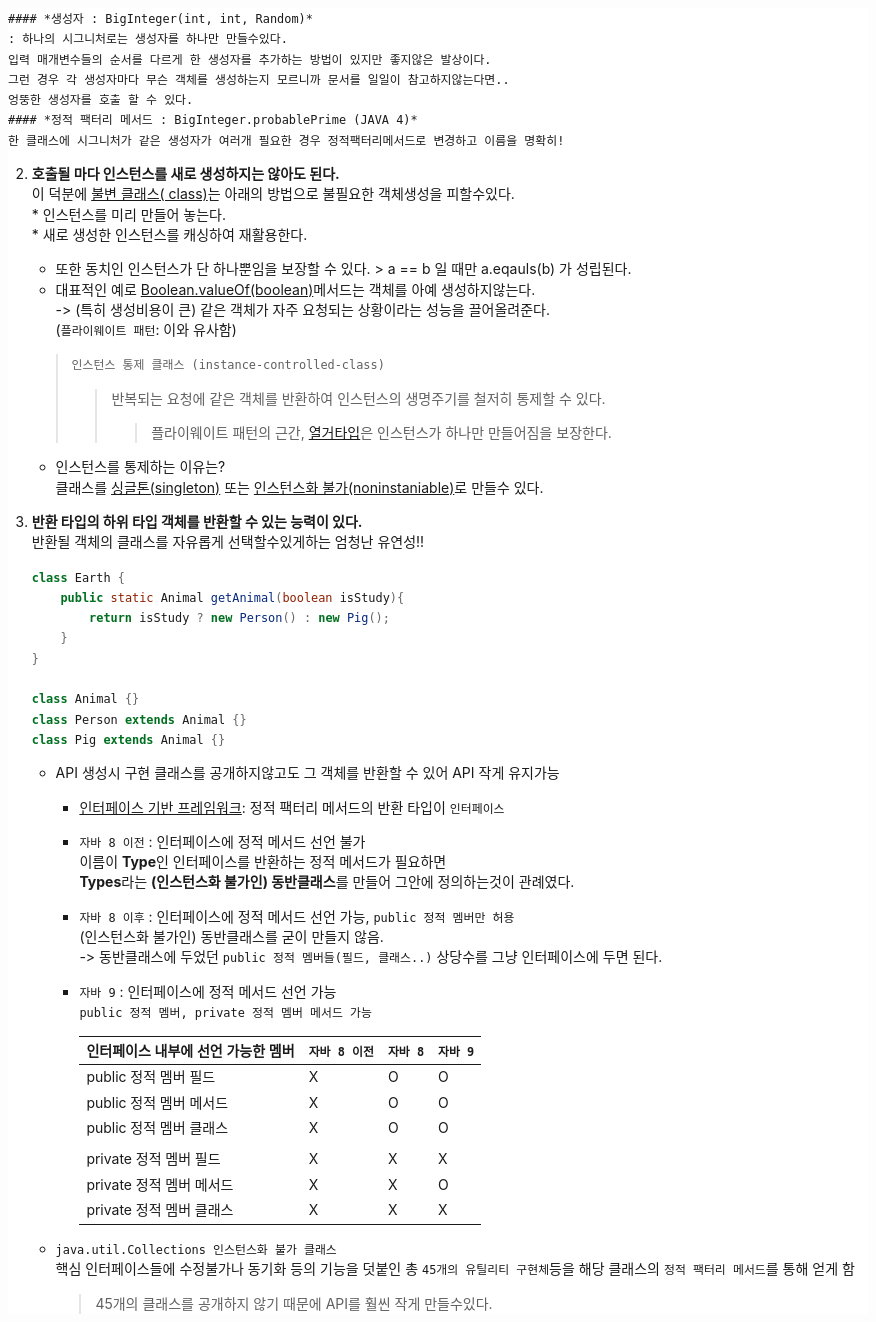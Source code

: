     #### *생성자 : BigInteger(int, int, Random)*
    : 하나의 시그니처로는 생성자를 하나만 만들수있다.  
    입력 매개변수들의 순서를 다르게 한 생성자를 추가하는 방법이 있지만 좋지않은 발상이다.  
    그런 경우 각 생성자마다 무슨 객체를 생성하는지 모르니까 문서를 일일이 참고하지않는다면..  
    엉뚱한 생성자를 호출 할 수 있다.
    #### *정적 팩터리 메서드 : BigInteger.probablePrime (JAVA 4)*
    한 클래스에 시그니처가 같은 생성자가 여러개 필요한 경우 정적팩터리메서드로 변경하고 이름을 명확히!

 2. **호출될 마다 인스턴스를 새로 생성하지는 않아도 된다.**  
    이 덕분에 [불변 클래스(  class)](#아이템-17-변경-가능성을-최소화하라)는 아래의 방법으로 불필요한 객체생성을 피할수있다.  
        * 인스턴스를 미리 만들어 놓는다.  
        * 새로 생성한 인스턴스를 캐싱하여 재활용한다.  
    * 또한 동치인 인스턴스가 단 하나뿐임을 보장할 수 있다.
            >   a == b 일 때만 a.eqauls(b) 가 성립된다.      
    * 대표적인 예로 [Boolean.valueOf(boolean)](#booleanvalueofboolean)메서드는 객체를 아예 생성하지않는다.   
    -> (특히 생성비용이 큰) 같은 객체가 자주 요청되는 상황이라는 성능을 끌어올려준다.  
    (`플라이웨이트 패턴`: 이와 유사함)
    > `인스턴스 통제 클래스 (instance-controlled-class)` 
    >> 반복되는 요청에 같은 객체를 반환하여 인스턴스의 생명주기를 철저히 통제할 수 있다.  
    >>>플라이웨이트 패턴의 근간, [열거타입](#아이템-34-int-상수-대신-열거-타입을-사용하라)은 인스턴스가 하나만 만들어짐을 보장한다.
    * 인스턴스를 통제하는 이유는?  
    클래스를 [싱글톤(singleton)](#아이템-3-private-생성자나-열거-타입으로-싱글턴임을-보증하라) 또는 [인스턴스화 불가(noninstaniable)](#아이템-4-인스턴스화를-막으려거든-private-생성자를-사용하라)로 만들수 있다.

3. **반환 타입의 하위 타입 객체를 반환할 수 있는 능력이 있다.**  
   반환될 객체의 클래스를 자유롭게 선택할수있게하는 엄청난 유연성!!
   ``` java
   class Earth {
       public static Animal getAnimal(boolean isStudy){
           return isStudy ? new Person() : new Pig();
       }
   }
   
   class Animal {}
   class Person extends Animal {}
   class Pig extends Animal {}
   ```
   * API 생성시 구현 클래스를 공개하지않고도 그 객체를 반환할 수 있어 API 작게 유지가능  
     * [인터페이스 기반 프레임워크](#아이템-20-추상-클래스보다는-인터페이스를-우선하라): 정적 팩터리 메서드의 반환 타입이 `인터페이스`
     * `자바 8 이전` : 인터페이스에 정적 메서드 선언 불가  
     이름이 **Type**인 인터페이스를 반환하는 정적 메서드가 필요하면   
     **Types**라는 **(인스턴스화 불가인) 동반클래스**를 만들어 그안에 정의하는것이 관례였다. 
     * `자바 8 이후` : 인터페이스에 정적 메서드 선언 가능, `public 정적 멤버만 허용`   
     (인스턴스화 불가인) 동반클래스를 굳이 만들지 않음.  
     -> 동반클래스에 두었던 `public 정적 멤버들(필드, 클래스..)` 상당수를 그냥 인터페이스에 두면 된다.  
     * `자바 9` : 인터페이스에 정적 메서드 선언 가능  
      `public 정적 멤버, private 정적 멤버 메서드 가능` 

        |인터페이스 내부에 선언 가능한 멤버| `자바 8 이전` | `자바 8` | `자바 9` |
        | -------- | ----------- |----------- |----------- |
        | public 정적 멤버 필드  |X|O|O|
        | public 정적 멤버 메서드 |X|O|O|
        | public 정적 멤버 클래스 |X|O|O|
        | | | |
        | private 정적 멤버 필드 |X|X|X|
        | private 정적 멤버 메서드 |X|X|O|
        | private 정적 멤버 클래스 |X|X|X|
    * `java.util.Collections 인스턴스화 불가 클래스`  
    핵심 인터페이스들에 수정불가나 동기화 등의 기능을 덧붙인 총 `45개의 유틸리티 구현체`등을 해당 클래스의 `정적 팩터리 메서드`를 통해 얻게 함  
        > 45개의 클래스를 공개하지 않기 때문에 API를 훨씬 작게 만들수있다.  